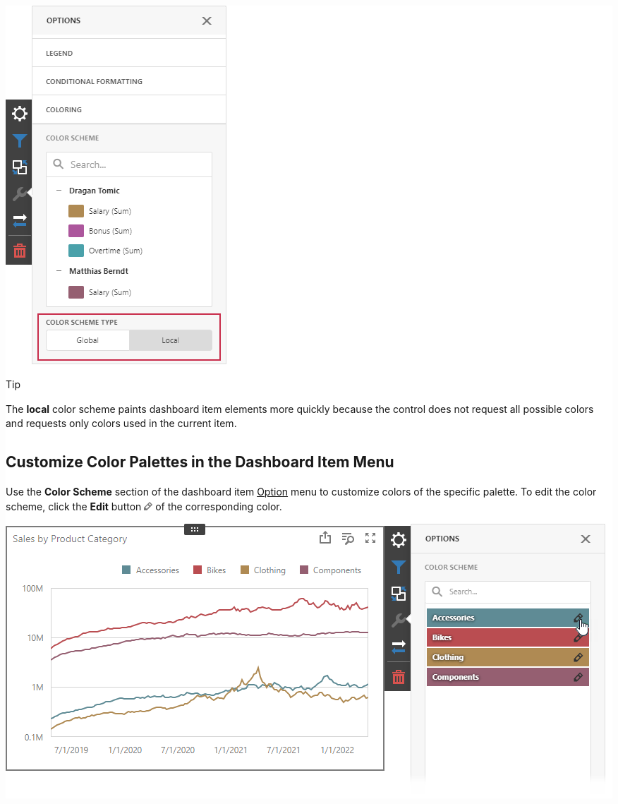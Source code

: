 ![Switch between Global and Local Color Schemes](../../../images/switching-color-scheme.png)

>[!TIP]
> The **local** color scheme paints dashboard item elements more quickly because the control does not request all possible colors and requests only colors used in the current item.

## Customize Color Palettes in the Dashboard Item Menu

Use the **Color Scheme** section of the dashboard item [Option](../ui-elements/dashboard-menu.md) menu to customize colors of the specific palette. To edit the color scheme, click the **Edit** button ![wdd-icon-edit-collection-value-item](../../../images/wdd-icon-edit-collection-value-item126050.png) of the corresponding color.

![Coloring for Web Dashboard - Change a dashboard item's color scheme](../../../images/wdd-coloring-change-dashboard-item-color-scheme126112.png)
